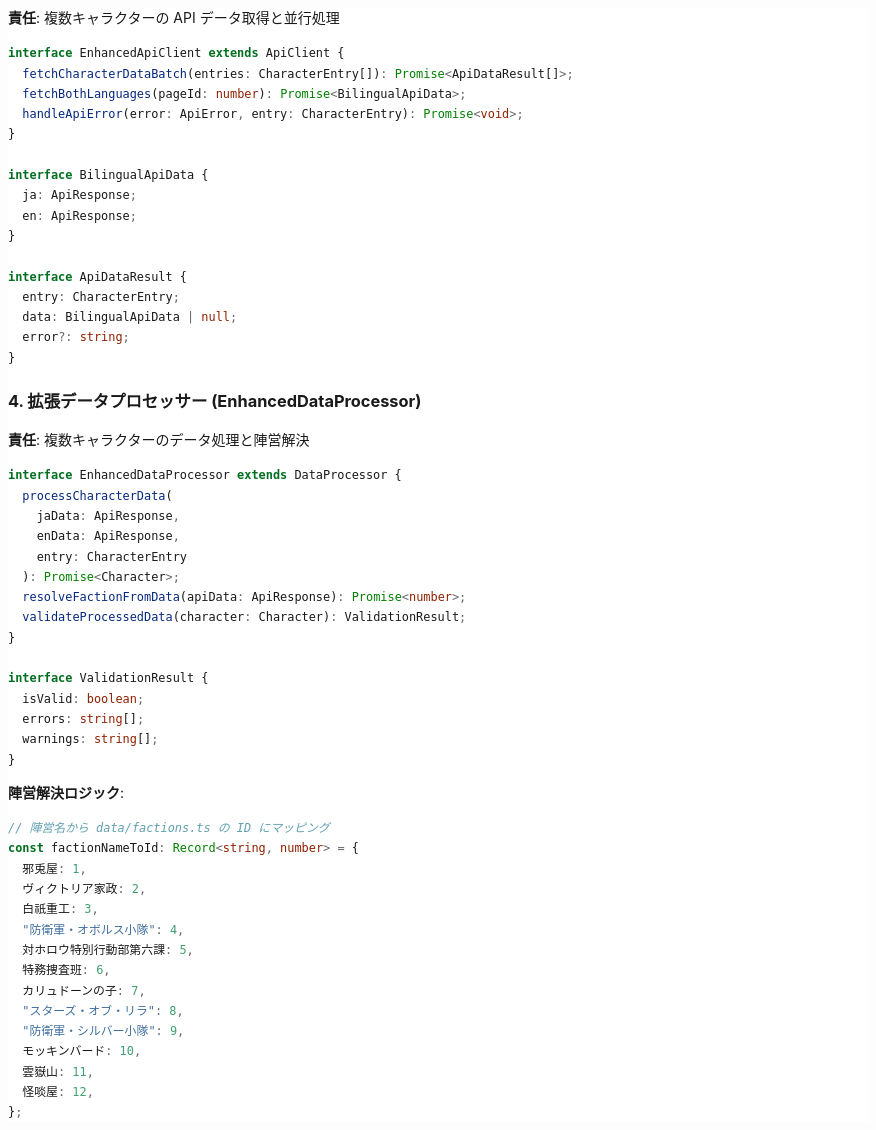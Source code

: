 **責任**: 複数キャラクターの API データ取得と並行処理

```typescript
interface EnhancedApiClient extends ApiClient {
  fetchCharacterDataBatch(entries: CharacterEntry[]): Promise<ApiDataResult[]>;
  fetchBothLanguages(pageId: number): Promise<BilingualApiData>;
  handleApiError(error: ApiError, entry: CharacterEntry): Promise<void>;
}

interface BilingualApiData {
  ja: ApiResponse;
  en: ApiResponse;
}

interface ApiDataResult {
  entry: CharacterEntry;
  data: BilingualApiData | null;
  error?: string;
}
```

### 4. 拡張データプロセッサー (EnhancedDataProcessor)

**責任**: 複数キャラクターのデータ処理と陣営解決

```typescript
interface EnhancedDataProcessor extends DataProcessor {
  processCharacterData(
    jaData: ApiResponse,
    enData: ApiResponse,
    entry: CharacterEntry
  ): Promise<Character>;
  resolveFactionFromData(apiData: ApiResponse): Promise<number>;
  validateProcessedData(character: Character): ValidationResult;
}

interface ValidationResult {
  isValid: boolean;
  errors: string[];
  warnings: string[];
}
```

**陣営解決ロジック**:

```typescript
// 陣営名から data/factions.ts の ID にマッピング
const factionNameToId: Record<string, number> = {
  邪兎屋: 1,
  ヴィクトリア家政: 2,
  白祇重工: 3,
  "防衛軍・オボルス小隊": 4,
  対ホロウ特別行動部第六課: 5,
  特務捜査班: 6,
  カリュドーンの子: 7,
  "スターズ・オブ・リラ": 8,
  "防衛軍・シルバー小隊": 9,
  モッキンバード: 10,
  雲嶽山: 11,
  怪啖屋: 12,
};
```
